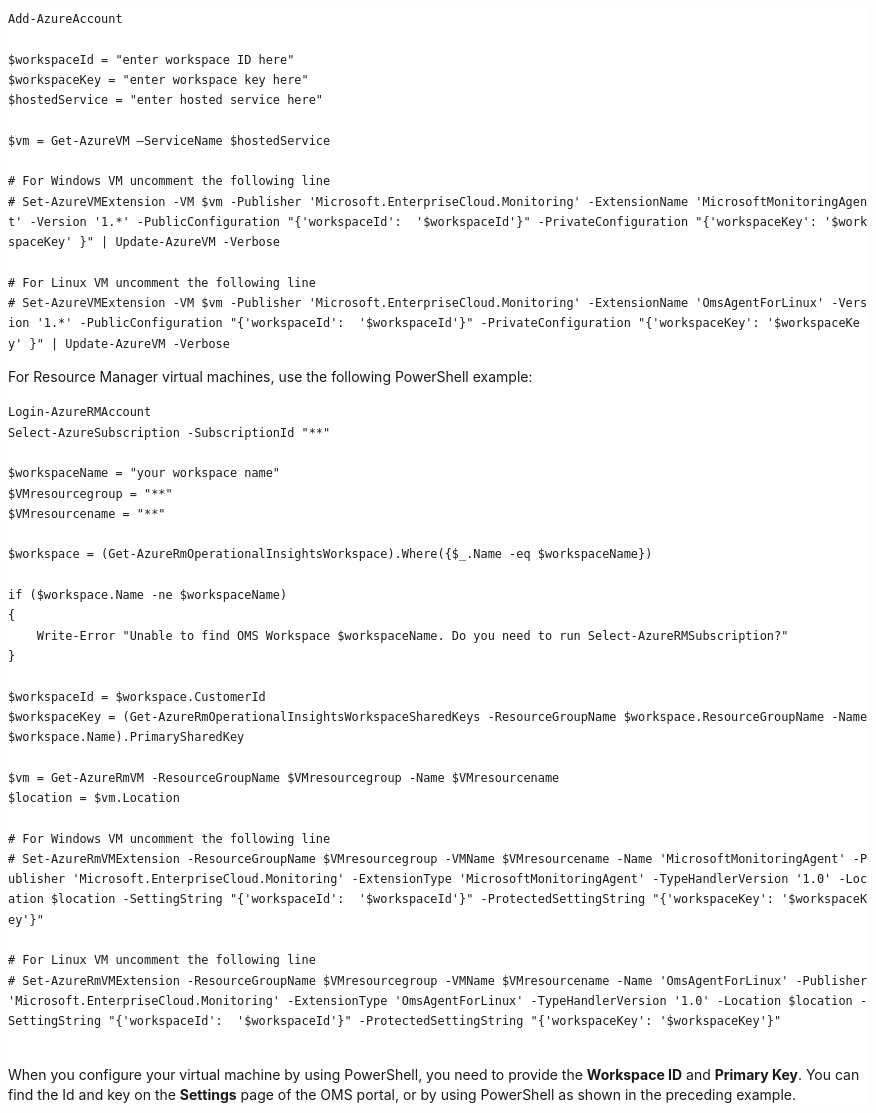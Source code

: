 ```
Add-AzureAccount

$workspaceId = "enter workspace ID here"
$workspaceKey = "enter workspace key here"
$hostedService = "enter hosted service here"

$vm = Get-AzureVM –ServiceName $hostedService

# For Windows VM uncomment the following line
# Set-AzureVMExtension -VM $vm -Publisher 'Microsoft.EnterpriseCloud.Monitoring' -ExtensionName 'MicrosoftMonitoringAgent' -Version '1.*' -PublicConfiguration "{'workspaceId':  '$workspaceId'}" -PrivateConfiguration "{'workspaceKey': '$workspaceKey' }" | Update-AzureVM -Verbose

# For Linux VM uncomment the following line
# Set-AzureVMExtension -VM $vm -Publisher 'Microsoft.EnterpriseCloud.Monitoring' -ExtensionName 'OmsAgentForLinux' -Version '1.*' -PublicConfiguration "{'workspaceId':  '$workspaceId'}" -PrivateConfiguration "{'workspaceKey': '$workspaceKey' }" | Update-AzureVM -Verbose
```

For Resource Manager virtual machines, use the following PowerShell example:

```
Login-AzureRMAccount
Select-AzureSubscription -SubscriptionId "**"

$workspaceName = "your workspace name"
$VMresourcegroup = "**"
$VMresourcename = "**"

$workspace = (Get-AzureRmOperationalInsightsWorkspace).Where({$_.Name -eq $workspaceName})

if ($workspace.Name -ne $workspaceName)
{
    Write-Error "Unable to find OMS Workspace $workspaceName. Do you need to run Select-AzureRMSubscription?"
}

$workspaceId = $workspace.CustomerId
$workspaceKey = (Get-AzureRmOperationalInsightsWorkspaceSharedKeys -ResourceGroupName $workspace.ResourceGroupName -Name $workspace.Name).PrimarySharedKey

$vm = Get-AzureRmVM -ResourceGroupName $VMresourcegroup -Name $VMresourcename
$location = $vm.Location

# For Windows VM uncomment the following line
# Set-AzureRmVMExtension -ResourceGroupName $VMresourcegroup -VMName $VMresourcename -Name 'MicrosoftMonitoringAgent' -Publisher 'Microsoft.EnterpriseCloud.Monitoring' -ExtensionType 'MicrosoftMonitoringAgent' -TypeHandlerVersion '1.0' -Location $location -SettingString "{'workspaceId':  '$workspaceId'}" -ProtectedSettingString "{'workspaceKey': '$workspaceKey'}"

# For Linux VM uncomment the following line
# Set-AzureRmVMExtension -ResourceGroupName $VMresourcegroup -VMName $VMresourcename -Name 'OmsAgentForLinux' -Publisher 'Microsoft.EnterpriseCloud.Monitoring' -ExtensionType 'OmsAgentForLinux' -TypeHandlerVersion '1.0' -Location $location -SettingString "{'workspaceId':  '$workspaceId'}" -ProtectedSettingString "{'workspaceKey': '$workspaceKey'}"


```
When you configure your virtual machine by using PowerShell, you need to provide the **Workspace ID** and **Primary Key**. You can find the Id and key on the **Settings** page of the OMS portal, or by using PowerShell as shown in the preceding example.
